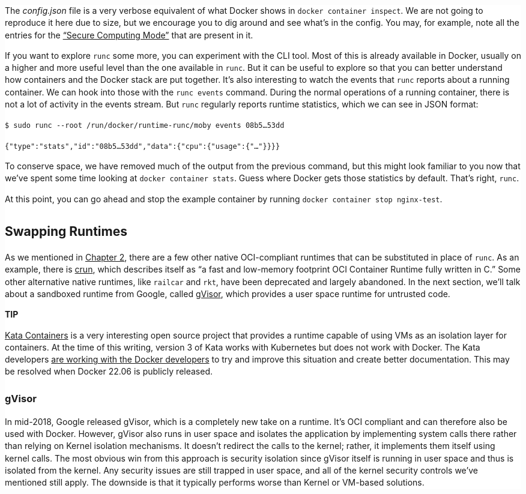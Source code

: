 The _config.json_ file is a very verbose equivalent of what Docker shows in `docker container inspect`. We are not going to reproduce it here due to size, but we encourage you to dig around and see what’s in the config. You may, for example, note all the entries for the [“Secure Computing Mode”](https://learning.oreilly.com/library/view/docker-up/9781098131814/ch11.html#seccomp) that are present in it.

If you want to explore `runc` some more, you can experiment with the CLI tool. Most of this is already available in Docker, usually on a higher and more useful level than the one available in `runc`. But it can be useful to explore so that you can better understand how containers and the Docker stack are put together. It’s also interesting to watch the events that `runc` reports about a running container. We can hook into those with the `runc events` command. During the normal operations of a running container, there is not a lot of activity in the events stream. But `runc` regularly reports runtime statistics, which we can see in JSON format:

```
$ sudo runc --root /run/docker/runtime-runc/moby events 08b5…53dd
```

```
{"type":"stats","id":"08b5…53dd","data":{"cpu":{"usage":{"…"}}}}
```

To conserve space, we have removed much of the output from the previous command, but this might look familiar to you now that we’ve spent some time looking at `docker container stats`. Guess where Docker gets those statistics by default. That’s right, `runc`.

At this point, you can go ahead and stop the example container by running `docker container stop nginx-test`.

## Swapping Runtimes

As we mentioned in [Chapter 2](https://learning.oreilly.com/library/view/docker-up/9781098131814/ch02.html#docker\_glance), there are a few other native OCI-compliant runtimes that can be substituted in place of `runc`. As an example, there is [crun](https://github.com/containers/crun), which describes itself as “a fast and low-memory footprint OCI Container Runtime fully written in C.” Some other alternative native runtimes, like `railcar` and `rkt`, have been deprecated and largely abandoned. In the next section, we’ll talk about a sandboxed runtime from Google, called [gVisor](https://gvisor.dev/), which provides a user space runtime for untrusted code.

**TIP**

[Kata Containers](https://github.com/kata-containers) is a very interesting open source project that provides a runtime capable of using VMs as an isolation layer for containers. At the time of this writing, version 3 of Kata works with Kubernetes but does not work with Docker. The Kata developers [are working with the Docker developers](https://github.com/kata-containers/kata-containers/issues/5321) to try and improve this situation and create better documentation. This may be resolved when Docker 22.06 is publicly released.

### gVisor

In mid-2018, Google released gVisor, which is a completely new take on a runtime. It’s OCI compliant and can therefore also be used with Docker. However, gVisor also runs in user space and isolates the application by implementing system calls there rather than relying on Kernel isolation mechanisms. It doesn’t redirect the calls to the kernel; rather, it implements them itself using kernel calls. The most obvious win from this approach is security isolation since gVisor itself is running in user space and thus is isolated from the kernel. Any security issues are still trapped in user space, and all of the kernel security controls we’ve mentioned still apply. The downside is that it typically performs worse than Kernel or VM-based solutions.
